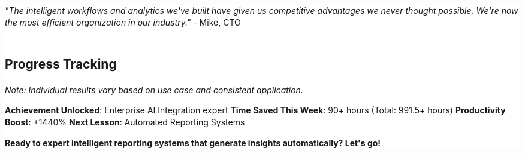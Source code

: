 *"The intelligent workflows and analytics we've built have given us competitive advantages we never thought possible. We're now the most efficient organization in our industry."* - Mike, CTO

---

## Progress Tracking

*Note: Individual results vary based on use case and consistent application.*

**Achievement Unlocked**: Enterprise AI Integration expert 
**Time Saved This Week**: 90+ hours (Total: 991.5+ hours) 
**Productivity Boost**: +1440% 
**Next Lesson**: Automated Reporting Systems

**Ready to expert intelligent reporting systems that generate insights automatically? Let's go!** 